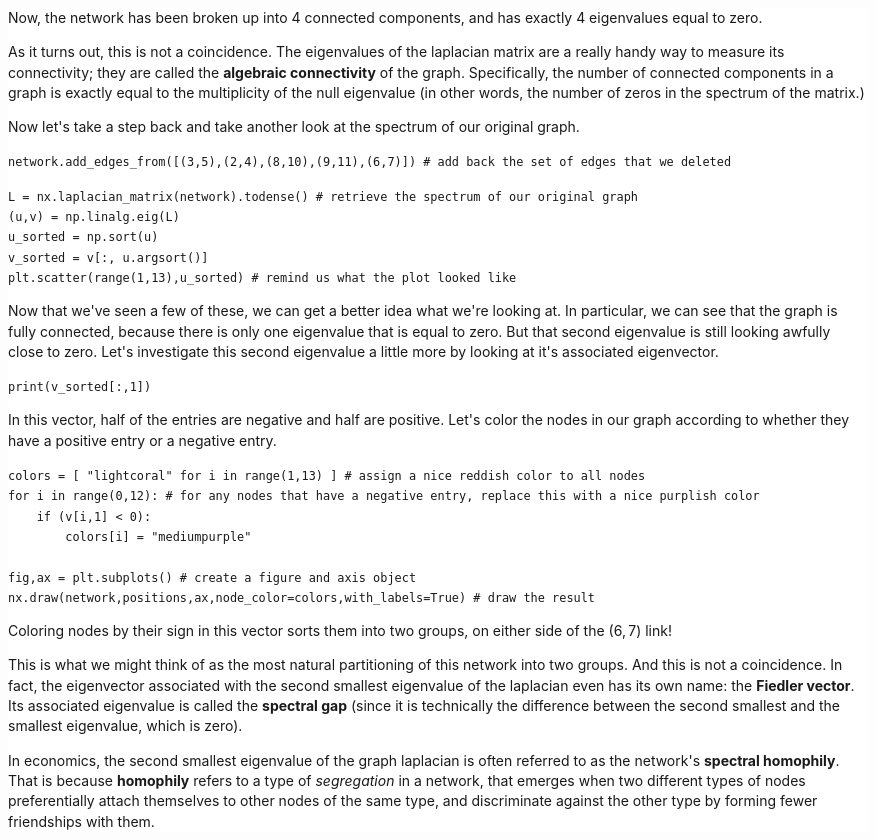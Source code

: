 Now, the network has been broken up into 4 connected components, and has exactly 4 eigenvalues equal to zero.

As it turns out, this is not a coincidence. The eigenvalues of the laplacian matrix are a really handy way to measure its connectivity; they are called the **algebraic connectivity** of the graph. Specifically, the number of connected components in a graph is exactly equal to the multiplicity of the null eigenvalue (in other words, the number of zeros in the spectrum of the matrix.)

Now let's take a step back and take another look at the spectrum of our original graph.

```{code-cell} ipython3
network.add_edges_from([(3,5),(2,4),(8,10),(9,11),(6,7)]) # add back the set of edges that we deleted
```

```{code-cell} ipython3
L = nx.laplacian_matrix(network).todense() # retrieve the spectrum of our original graph
(u,v) = np.linalg.eig(L)
u_sorted = np.sort(u)
v_sorted = v[:, u.argsort()]
plt.scatter(range(1,13),u_sorted) # remind us what the plot looked like
```

Now that we've seen a few of these, we can get a better idea what we're looking at. In particular, we can see that the graph is fully connected, because there is only one eigenvalue that is equal to zero. But that second eigenvalue is still looking awfully close to zero. Let's investigate this second eigenvalue a little more by looking at it's associated eigenvector.

```{code-cell} ipython3
print(v_sorted[:,1])
```

In this vector, half of the entries are negative and half are positive. Let's color the nodes in our graph according to whether they have a positive entry or a negative entry.

```{code-cell} ipython3
colors = [ "lightcoral" for i in range(1,13) ] # assign a nice reddish color to all nodes
for i in range(0,12): # for any nodes that have a negative entry, replace this with a nice purplish color
    if (v[i,1] < 0):
        colors[i] = "mediumpurple"

fig,ax = plt.subplots() # create a figure and axis object
nx.draw(network,positions,ax,node_color=colors,with_labels=True) # draw the result
```

Coloring nodes by their sign in this vector sorts them into two groups, on either side of the $(6,7)$ link!

This is what we might think of as the most natural partitioning of this network into two groups. And this is not a coincidence. In fact, the eigenvector associated with the second smallest eigenvalue of the laplacian even has its own name: the **Fiedler vector**. Its associated eigenvalue is called the **spectral gap** (since it is technically the difference between the second smallest and the smallest eigenvalue, which is zero). 

In economics, the second smallest eigenvalue of the graph laplacian is often referred to as the network's **spectral homophily**. That is because **homophily** refers to a type of *segregation* in a network, that emerges when two different types of nodes preferentially attach themselves to other nodes of the same type, and discriminate against the other type by forming fewer friendships with them.  
